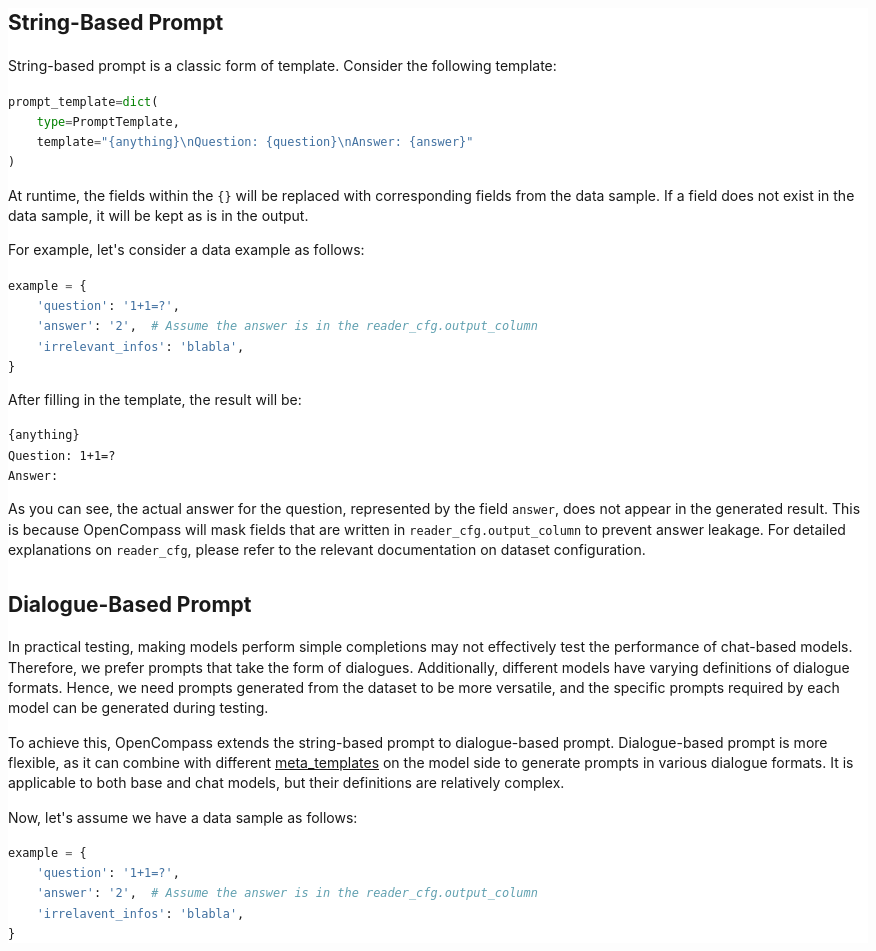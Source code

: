 ## String-Based Prompt

String-based prompt is a classic form of template. Consider the following template:

```python
prompt_template=dict(
    type=PromptTemplate,
    template="{anything}\nQuestion: {question}\nAnswer: {answer}"
)
```

At runtime, the fields within the `{}` will be replaced with corresponding fields from the data sample. If a field does not exist in the data sample, it will be kept as is in the output.

For example, let's consider a data example as follows:

```python
example = {
    'question': '1+1=?',
    'answer': '2',  # Assume the answer is in the reader_cfg.output_column
    'irrelevant_infos': 'blabla',
}
```

After filling in the template, the result will be:

```text
{anything}
Question: 1+1=?
Answer:
```

As you can see, the actual answer for the question, represented by the field `answer`, does not appear in the generated result. This is because OpenCompass will mask fields that are written in `reader_cfg.output_column` to prevent answer leakage. For detailed explanations on `reader_cfg`, please refer to the relevant documentation on dataset configuration.

## Dialogue-Based Prompt

In practical testing, making models perform simple completions may not effectively test the performance of chat-based models. Therefore, we prefer prompts that take the form of dialogues. Additionally, different models have varying definitions of dialogue formats. Hence, we need prompts generated from the dataset to be more versatile, and the specific prompts required by each model can be generated during testing.

To achieve this, OpenCompass extends the string-based prompt to dialogue-based prompt. Dialogue-based prompt is more flexible, as it can combine with different [meta_templates](./meta_template.md) on the model side to generate prompts in various dialogue formats. It is applicable to both base and chat models, but their definitions are relatively complex.

Now, let's assume we have a data sample as follows:

```python
example = {
    'question': '1+1=?',
    'answer': '2',  # Assume the answer is in the reader_cfg.output_column
    'irrelavent_infos': 'blabla',
}
```
